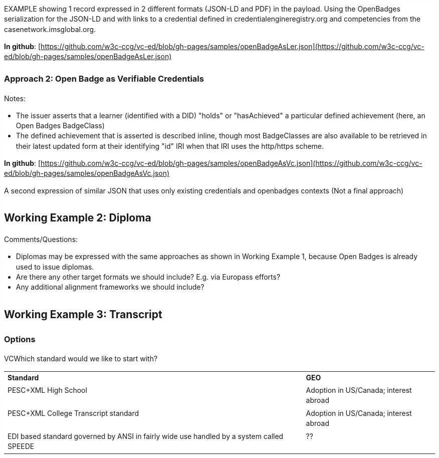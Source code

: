 EXAMPLE showing 1 record expressed in 2 different formats (JSON-LD and PDF) in the payload. Using the OpenBadges serialization for the JSON-LD and with links to a credential defined in credentialengineregistry.org and competencies from the casenetwork.imsglobal.org.

**In github**: [https://github.com/w3c-ccg/vc-ed/blob/gh-pages/samples/openBadgeAsLer.json](https://github.com/w3c-ccg/vc-ed/blob/gh-pages/samples/openBadgeAsLer.json)



### Approach 2: Open Badge as Verifiable Credentials

Notes:

*   The issuer asserts that a learner (identified with a DID) "holds" or "hasAchieved" a particular defined achievement (here, an Open Badges BadgeClass)
*   The defined achievement that is asserted is described inline, though most BadgeClasses are also available to be retrieved in their latest updated form at their identifying "id" IRI when that IRI uses the http/https scheme.

**In github**: [https://github.com/w3c-ccg/vc-ed/blob/gh-pages/samples/openBadgeAsVc.json](https://github.com/w3c-ccg/vc-ed/blob/gh-pages/samples/openBadgeAsVc.json)


A second expression of similar JSON that uses only existing credentials and openbadges contexts (Not a final approach)


## Working Example 2: Diploma

Comments/Questions: 

*   Diplomas may be expressed with the same approaches as shown in Working Example 1, because Open Badges is already used to issue diplomas.
*   Are there any other target formats we should include? E.g. via Europass efforts? 
*   Any additional alignment frameworks we should include?


## Working Example 3: Transcript


### Options

VCWhich standard would we like to start with?


<table>
  <tr>
   <td><strong>Standard</strong>
   </td>
   <td><strong>GEO</strong>
   </td>
  </tr>
  <tr>
   <td>PESC+XML High School
   </td>
   <td>Adoption in US/Canada; interest abroad
   </td>
  </tr>
  <tr>
   <td>PESC+XML College Transcript standard
   </td>
   <td>Adoption in US/Canada; interest abroad
   </td>
  </tr>
  <tr>
   <td>EDI based standard governed by ANSI in fairly wide use handled by a system called SPEEDE
   </td>
   <td>??
   </td>
